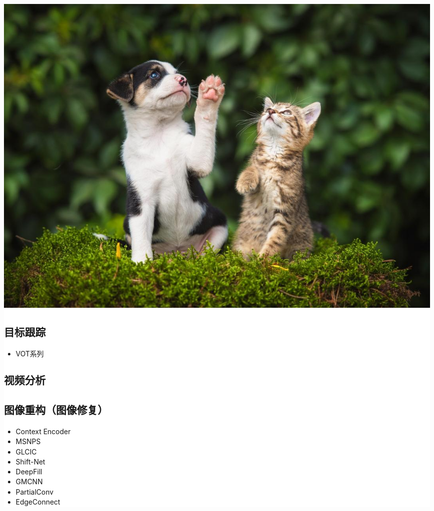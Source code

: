 ![panoptic](panoptic/test.jpg)

## 目标跟踪

- VOT系列

## 视频分析

## 图像重构（图像修复）

- Context Encoder
- MSNPS
- GLCIC
- Shift-Net
- DeepFill
- GMCNN
- PartialConv
- EdgeConnect
